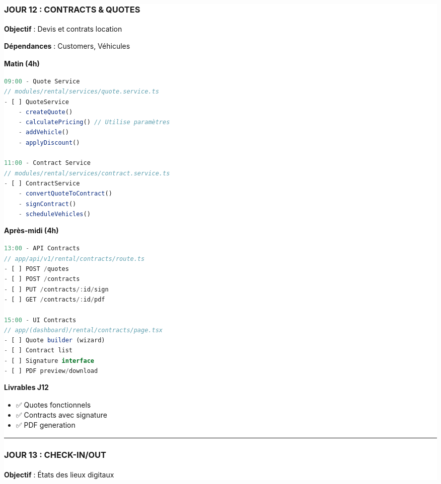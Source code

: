 
### JOUR 12 : CONTRACTS & QUOTES

**Objectif** : Devis et contrats location

**Dépendances** : Customers, Véhicules

**Matin (4h)**

```typescript
09:00 - Quote Service
// modules/rental/services/quote.service.ts
- [ ] QuoteService
    - createQuote()
    - calculatePricing() // Utilise paramètres
    - addVehicle()
    - applyDiscount()

11:00 - Contract Service
// modules/rental/services/contract.service.ts
- [ ] ContractService
    - convertQuoteToContract()
    - signContract()
    - scheduleVehicles()
```

**Après-midi (4h)**

```typescript
13:00 - API Contracts
// app/api/v1/rental/contracts/route.ts
- [ ] POST /quotes
- [ ] POST /contracts
- [ ] PUT /contracts/:id/sign
- [ ] GET /contracts/:id/pdf

15:00 - UI Contracts
// app/(dashboard)/rental/contracts/page.tsx
- [ ] Quote builder (wizard)
- [ ] Contract list
- [ ] Signature interface
- [ ] PDF preview/download
```

**Livrables J12**

- ✅ Quotes fonctionnels
- ✅ Contracts avec signature
- ✅ PDF generation

---

### JOUR 13 : CHECK-IN/OUT

**Objectif** : États des lieux digitaux
